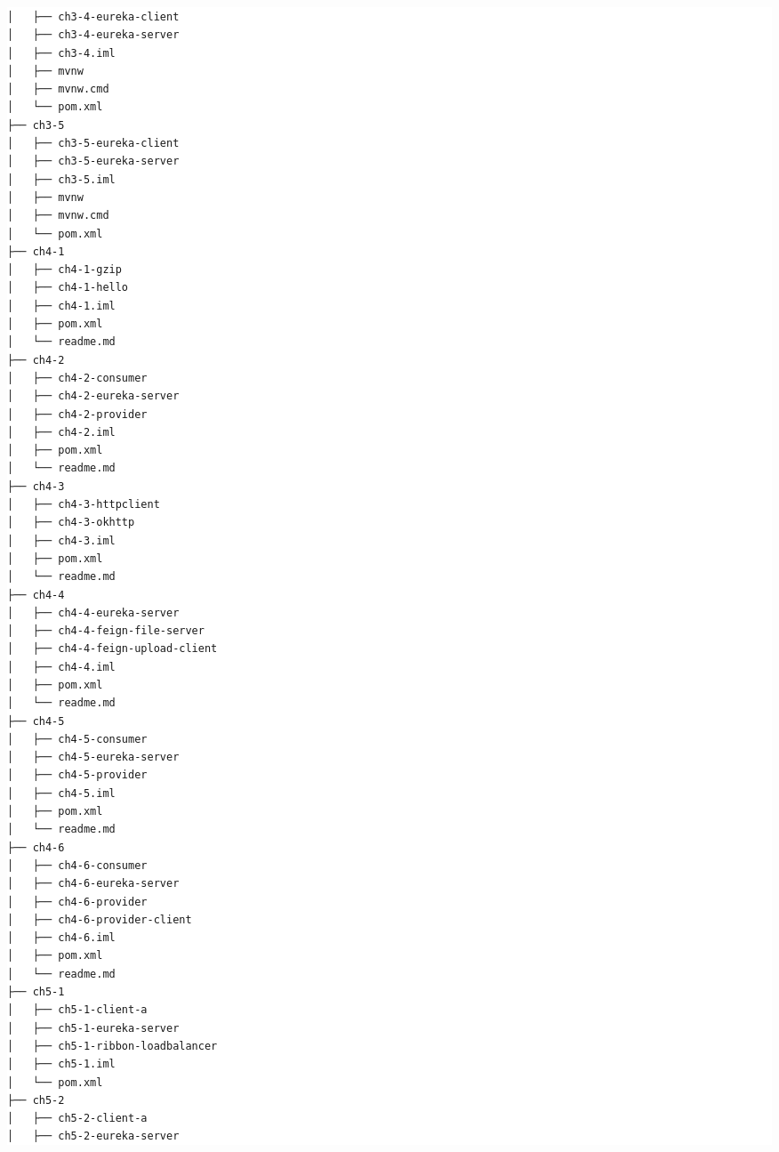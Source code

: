 ```
│   ├── ch3-4-eureka-client
│   ├── ch3-4-eureka-server
│   ├── ch3-4.iml
│   ├── mvnw
│   ├── mvnw.cmd
│   └── pom.xml
├── ch3-5
│   ├── ch3-5-eureka-client
│   ├── ch3-5-eureka-server
│   ├── ch3-5.iml
│   ├── mvnw
│   ├── mvnw.cmd
│   └── pom.xml
├── ch4-1
│   ├── ch4-1-gzip
│   ├── ch4-1-hello
│   ├── ch4-1.iml
│   ├── pom.xml
│   └── readme.md
├── ch4-2
│   ├── ch4-2-consumer
│   ├── ch4-2-eureka-server
│   ├── ch4-2-provider
│   ├── ch4-2.iml
│   ├── pom.xml
│   └── readme.md
├── ch4-3
│   ├── ch4-3-httpclient
│   ├── ch4-3-okhttp
│   ├── ch4-3.iml
│   ├── pom.xml
│   └── readme.md
├── ch4-4
│   ├── ch4-4-eureka-server
│   ├── ch4-4-feign-file-server
│   ├── ch4-4-feign-upload-client
│   ├── ch4-4.iml
│   ├── pom.xml
│   └── readme.md
├── ch4-5
│   ├── ch4-5-consumer
│   ├── ch4-5-eureka-server
│   ├── ch4-5-provider
│   ├── ch4-5.iml
│   ├── pom.xml
│   └── readme.md
├── ch4-6
│   ├── ch4-6-consumer
│   ├── ch4-6-eureka-server
│   ├── ch4-6-provider
│   ├── ch4-6-provider-client
│   ├── ch4-6.iml
│   ├── pom.xml
│   └── readme.md
├── ch5-1
│   ├── ch5-1-client-a
│   ├── ch5-1-eureka-server
│   ├── ch5-1-ribbon-loadbalancer
│   ├── ch5-1.iml
│   └── pom.xml
├── ch5-2
│   ├── ch5-2-client-a
│   ├── ch5-2-eureka-server
```